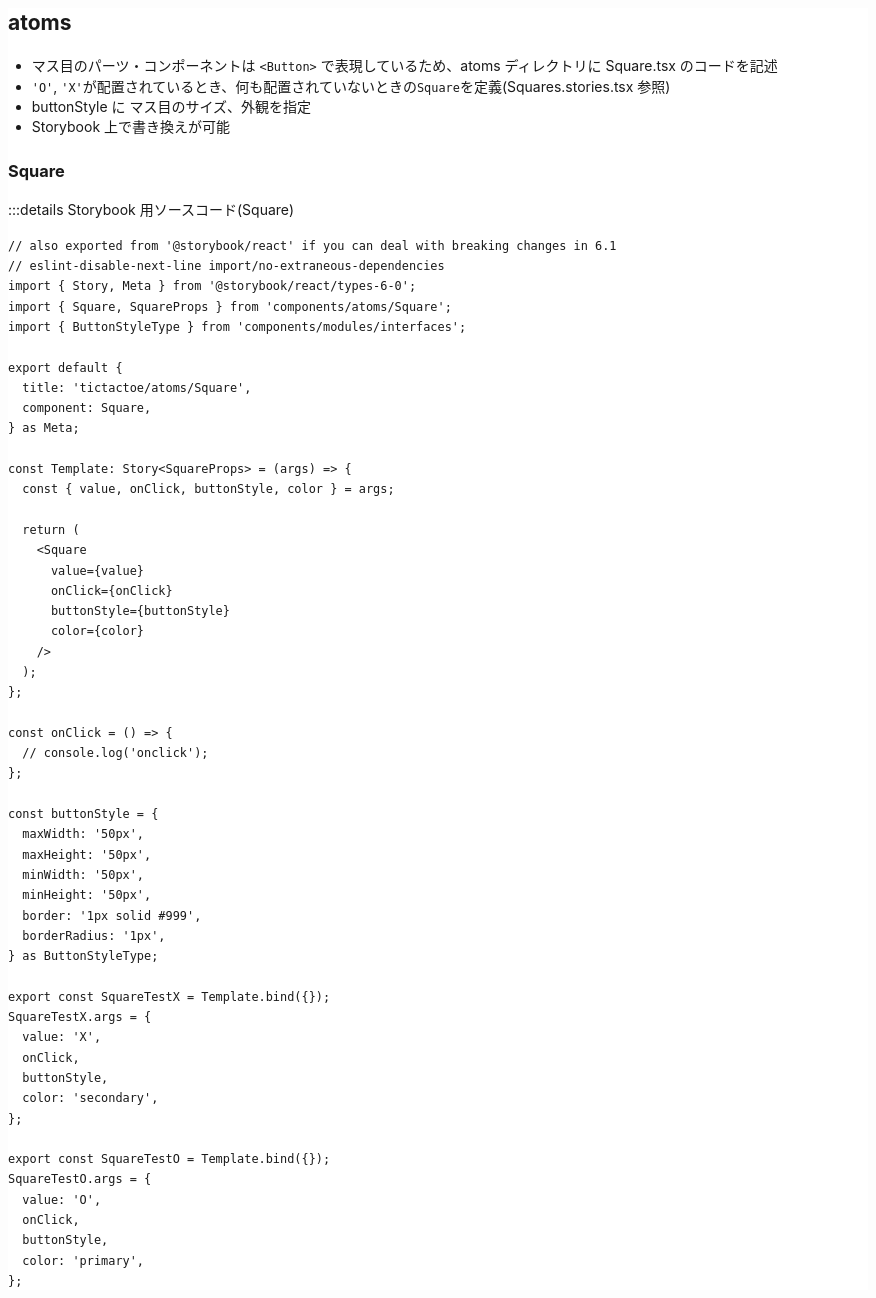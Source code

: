 ## atoms

- マス目のパーツ・コンポーネントは `<Button>` で表現しているため、atoms ディレクトリに Square.tsx のコードを記述
- `'O'`, `'X'`が配置されているとき、何も配置されていないときの`Square`を定義(Squares.stories.tsx 参照)
- buttonStyle に マス目のサイズ、外観を指定
- Storybook 上で書き換えが可能

### Square

:::details Storybook 用ソースコード(Square)

```ts:Squares.stories.tsx
// also exported from '@storybook/react' if you can deal with breaking changes in 6.1
// eslint-disable-next-line import/no-extraneous-dependencies
import { Story, Meta } from '@storybook/react/types-6-0';
import { Square, SquareProps } from 'components/atoms/Square';
import { ButtonStyleType } from 'components/modules/interfaces';

export default {
  title: 'tictactoe/atoms/Square',
  component: Square,
} as Meta;

const Template: Story<SquareProps> = (args) => {
  const { value, onClick, buttonStyle, color } = args;

  return (
    <Square
      value={value}
      onClick={onClick}
      buttonStyle={buttonStyle}
      color={color}
    />
  );
};

const onClick = () => {
  // console.log('onclick');
};

const buttonStyle = {
  maxWidth: '50px',
  maxHeight: '50px',
  minWidth: '50px',
  minHeight: '50px',
  border: '1px solid #999',
  borderRadius: '1px',
} as ButtonStyleType;

export const SquareTestX = Template.bind({});
SquareTestX.args = {
  value: 'X',
  onClick,
  buttonStyle,
  color: 'secondary',
};

export const SquareTestO = Template.bind({});
SquareTestO.args = {
  value: 'O',
  onClick,
  buttonStyle,
  color: 'primary',
};
```